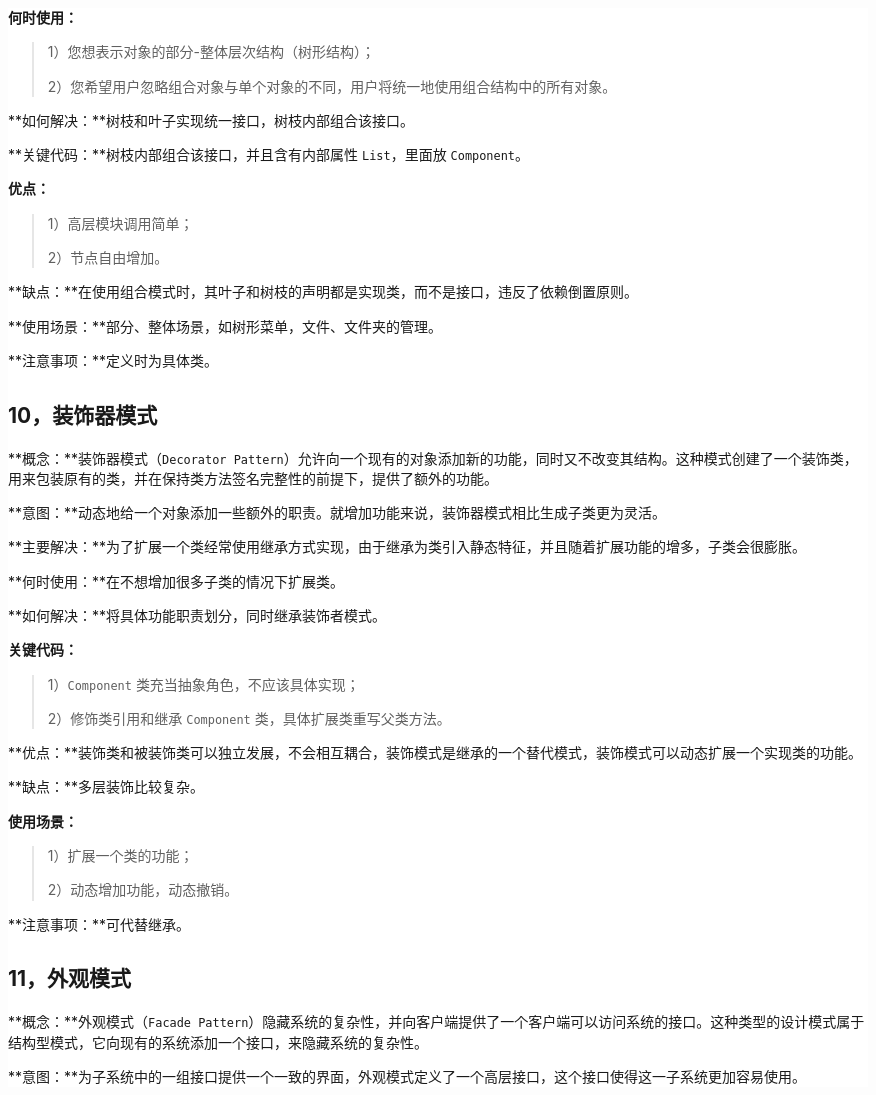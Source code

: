 **何时使用：** 

> 1）您想表示对象的部分-整体层次结构（树形结构）； 
>
> 2）您希望用户忽略组合对象与单个对象的不同，用户将统一地使用组合结构中的所有对象。

**如何解决：**树枝和叶子实现统一接口，树枝内部组合该接口。

**关键代码：**树枝内部组合该接口，并且含有内部属性 `List`，里面放 `Component`。

**优点：**

> 1）高层模块调用简单； 
>
> 2）节点自由增加。

**缺点：**在使用组合模式时，其叶子和树枝的声明都是实现类，而不是接口，违反了依赖倒置原则。

**使用场景：**部分、整体场景，如树形菜单，文件、文件夹的管理。

**注意事项：**定义时为具体类。

## 10，装饰器模式

**概念：**装饰器模式（`Decorator Pattern`）允许向一个现有的对象添加新的功能，同时又不改变其结构。这种模式创建了一个装饰类，用来包装原有的类，并在保持类方法签名完整性的前提下，提供了额外的功能。

**意图：**动态地给一个对象添加一些额外的职责。就增加功能来说，装饰器模式相比生成子类更为灵活。

**主要解决：**为了扩展一个类经常使用继承方式实现，由于继承为类引入静态特征，并且随着扩展功能的增多，子类会很膨胀。

**何时使用：**在不想增加很多子类的情况下扩展类。

**如何解决：**将具体功能职责划分，同时继承装饰者模式。

**关键代码：** 

> 1）`Component` 类充当抽象角色，不应该具体实现；
>
> 2）修饰类引用和继承 `Component` 类，具体扩展类重写父类方法。

**优点：**装饰类和被装饰类可以独立发展，不会相互耦合，装饰模式是继承的一个替代模式，装饰模式可以动态扩展一个实现类的功能。

**缺点：**多层装饰比较复杂。

**使用场景：** 

> 1）扩展一个类的功能；
>
> 2）动态增加功能，动态撤销。

**注意事项：**可代替继承。

## 11，外观模式

**概念：**外观模式（`Facade Pattern`）隐藏系统的复杂性，并向客户端提供了一个客户端可以访问系统的接口。这种类型的设计模式属于结构型模式，它向现有的系统添加一个接口，来隐藏系统的复杂性。

**意图：**为子系统中的一组接口提供一个一致的界面，外观模式定义了一个高层接口，这个接口使得这一子系统更加容易使用。
